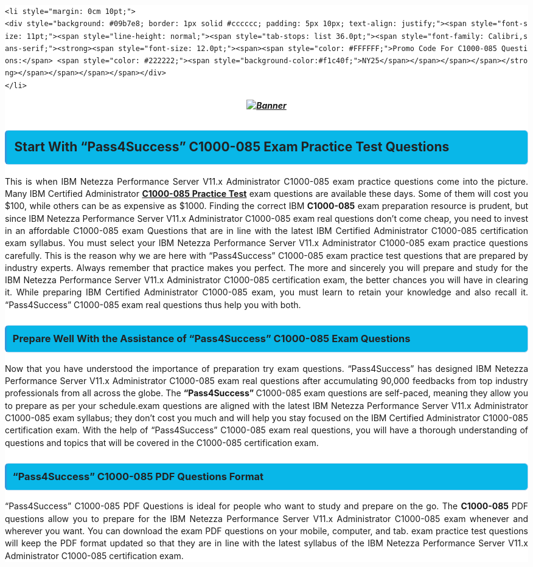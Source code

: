 	<li style="margin: 0cm 10pt;">
	<div style="background: #09b7e8; border: 1px solid #cccccc; padding: 5px 10px; text-align: justify;"><span style="font-size: 11pt;"><span style="line-height: normal;"><span style="tab-stops: list 36.0pt;"><span style="font-family: Calibri,sans-serif;"><strong><span style="font-size: 12.0pt;"><span><span style="color: #FFFFFF;">Promo Code For C1000-085 Questions:</span> <span style="color: #222222;"><span style="background-color:#f1c40f;">NY25</span></span></span></span></strong></span></span></span></span></div>
	</li>
</ul>

<p style="text-align: center;"><em><strong><strong><a href="https://www.pass4success.com/product-detail/C1000-085"><img width="100%" src="https://i.imgur.com/VJgjeqx.jpg" alt="Banner"/></a></strong></strong></em></p>

<h2><strong><span style="display: block; color: #222222; background: #09b7e8; border: 0.5px solid #AED6F1; border-left: 3px solid #3498DB; padding: .6em; border-radius: 6px;">Start With “Pass4Success” C1000-085 Exam Practice Test Questions</span></strong></h2>

<p style="text-align: justify;">This is when IBM Netezza Performance Server V11.x Administrator C1000-085 exam practice questions come into the picture. Many IBM Certified Administrator <strong><a href="https://www.pass4success.com/ibm">C1000-085 Practice Test</a></strong> exam questions are available these days. Some of them will cost you $100, while others can be as expensive as $1000. Finding the correct IBM <strong>C1000-085</strong> exam preparation resource is prudent, but since IBM Netezza Performance Server V11.x Administrator C1000-085 exam real questions don’t come cheap, you need to invest in an affordable C1000-085 exam Questions that are in line with the latest IBM Certified Administrator C1000-085 certification exam syllabus. You must select your IBM Netezza Performance Server V11.x Administrator C1000-085 exam practice questions carefully. This is the reason why we are here with “Pass4Success” C1000-085 exam practice test questions that are prepared by industry experts. Always remember that practice makes you perfect. The more and sincerely you will prepare and study for the IBM Netezza Performance Server V11.x Administrator C1000-085 certification exam, the better chances you will have in clearing it. While preparing IBM Certified Administrator C1000-085 exam, you must learn to retain your knowledge and also recall it. “Pass4Success” C1000-085 exam real questions thus help you with both.</p>

<h3><strong><span style="display: block; color: #222222; background: #09b7e8; border: 0.5px solid #AED6F1; border-left: 3px solid #3498DB; padding: .6em; border-radius: 6px;">Prepare Well With the Assistance of “Pass4Success” C1000-085 Exam Questions</span></strong></h3>

<p style="text-align: justify;">Now that you have understood the importance of preparation try exam questions. “Pass4Success” has designed IBM Netezza Performance Server V11.x Administrator C1000-085 exam real questions after accumulating 90,000 feedbacks from top industry professionals from all across the globe. The <strong>“Pass4Success” </strong>C1000-085 exam questions are self-paced, meaning they allow you to prepare as per your schedule.exam questions are aligned with the latest IBM Netezza Performance Server V11.x Administrator C1000-085 exam syllabus; they don’t cost you much and will help you stay focused on the IBM Certified Administrator C1000-085 certification exam. With the help of “Pass4Success” C1000-085 exam real questions, you will have a thorough understanding of questions and topics that will be covered in the C1000-085 certification exam.</p>

<h3><strong><span style="display: block; color: #222222; background: #09b7e8; border: 0.5px solid #AED6F1; border-left: 3px solid #3498DB; padding: .6em; border-radius: 6px;">“Pass4Success” C1000-085 PDF Questions Format</span></strong></h3>

<p style="text-align: justify;">“Pass4Success” C1000-085 PDF Questions is ideal for people who want to study and prepare on the go. The <strong>C1000-085 </strong>PDF questions allow you to prepare for the IBM Netezza Performance Server V11.x Administrator C1000-085 exam whenever and wherever you want. You can download the exam PDF questions on your mobile, computer, and tab. exam practice test questions will keep the PDF format updated so that they are in line with the latest syllabus of the IBM Netezza Performance Server V11.x Administrator C1000-085 certification exam.</p>
